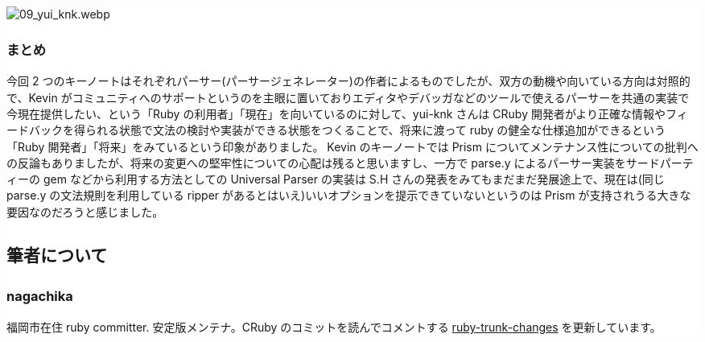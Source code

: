 ![09_yui_knk.webp]({{base}}{{site.baseurl}}/images/0065-FukuokaRubyistKaigi04Report/09_yui_knk.webp)

### まとめ

今回 2 つのキーノートはそれぞれパーサー(パーサージェネレーター)の作者によるものでしたが、双方の動機や向いている方向は対照的で、Kevin がコミュニティへのサポートというのを主眼に置いておりエディタやデバッガなどのツールで使えるパーサーを共通の実装で今現在提供したい、という「Ruby の利用者」「現在」を向いているのに対して、yui-knk さんは CRuby 開発者がより正確な情報やフィードバックを得られる状態で文法の検討や実装ができる状態をつくることで、将来に渡って ruby の健全な仕様追加ができるという「Ruby 開発者」「将来」をみているという印象がありました。
Kevin のキーノートでは Prism についてメンテナンス性についての批判への反論もありましたが、将来の変更への堅牢性についての心配は残ると思いますし、一方で parse.y によるパーサー実装をサードパーティーの gem などから利用する方法としての Universal Parser の実装は S.H さんの発表をみてもまだまだ発展途上で、現在は(同じ parse.y の文法規則を利用している ripper があるとはいえ)いいオプションを提示できていないというのは Prism が支持されうる大きな要因なのだろうと感じました。

## 筆者について

### nagachika

福岡市在住 ruby committer. 安定版メンテナ。CRuby のコミットを読んでコメントする [ruby-trunk-changes](https://ruby-trunk-changes.hatenablog.com/) を更新しています。
